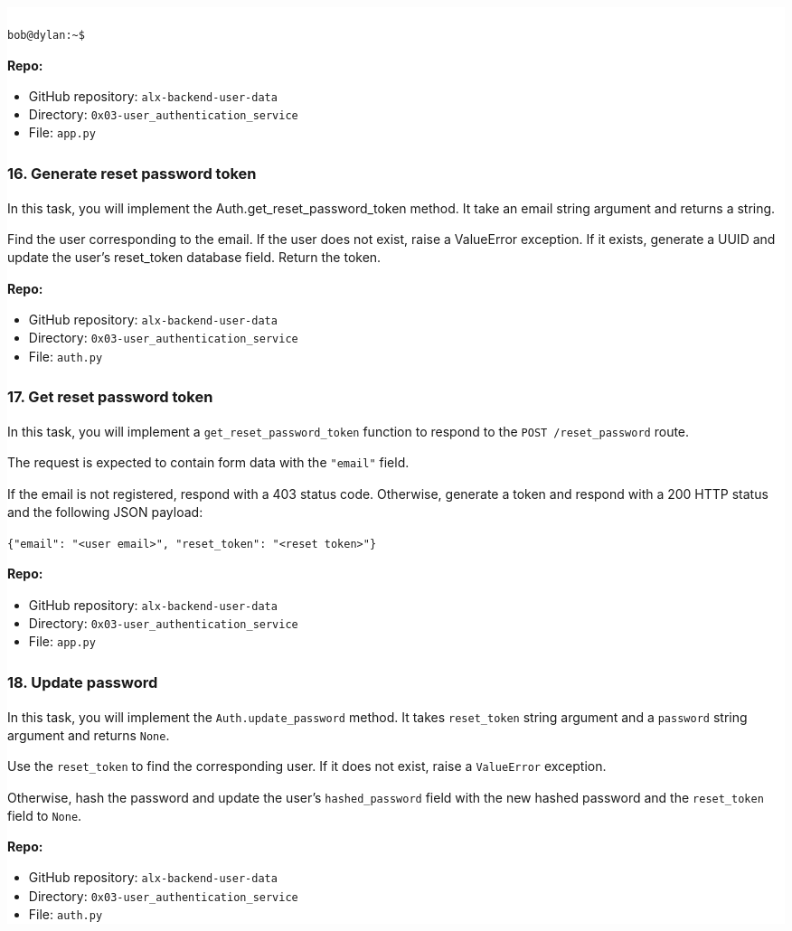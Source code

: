 ```

bob@dylan:~$ 
```

**Repo:**
-  GitHub repository: `alx-backend-user-data`
-  Directory: `0x03-user_authentication_service`
-  File: `app.py`



### 16\. Generate reset password token

In this task, you will implement the Auth.get_reset_password_token method. It take an email string argument and returns a string.

Find the user corresponding to the email. If the user does not exist, raise a ValueError exception. If it exists, generate a UUID and update the user’s reset_token database field. Return the token.

**Repo:**
-  GitHub repository: `alx-backend-user-data`
-  Directory: `0x03-user_authentication_service`
-  File: `auth.py`



### 17\. Get reset password token

In this task, you will implement a `get_reset_password_token` function to respond to the `POST /reset_password` route.

The request is expected to contain form data with the `"email"` field.

If the email is not registered, respond with a 403 status code. Otherwise, generate a token and respond with a 200 HTTP status and the following JSON payload:

```
{"email": "<user email>", "reset_token": "<reset token>"}
```

**Repo:**
-  GitHub repository: `alx-backend-user-data`
-  Directory: `0x03-user_authentication_service`
-  File: `app.py`

 

### 18\. Update password

In this task, you will implement the `Auth.update_password` method. It takes `reset_token` string argument and a `password` string argument and returns `None`.

Use the `reset_token` to find the corresponding user. If it does not exist, raise a `ValueError` exception.

Otherwise, hash the password and update the user’s `hashed_password` field with the new hashed password and the `reset_token` field to `None`.

**Repo:**
-  GitHub repository: `alx-backend-user-data`
-  Directory: `0x03-user_authentication_service`
-  File: `auth.py`
